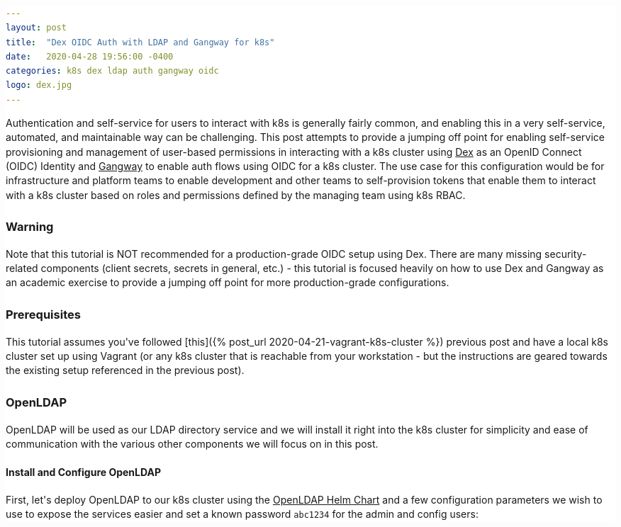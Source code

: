 ```yaml
---
layout: post
title:  "Dex OIDC Auth with LDAP and Gangway for k8s"
date:   2020-04-28 19:56:00 -0400
categories: k8s dex ldap auth gangway oidc
logo: dex.jpg
---
```


Authentication and self-service for users to interact with k8s is generally fairly common, and enabling this in a very self-service,
automated, and maintainable way can be challenging. This post attempts to provide a jumping off point for enabling self-service provisioning
and management of user-based permissions in interacting with a k8s cluster using [Dex](https://github.com/dexidp/dex) as an OpenID
Connect (OIDC) Identity and [Gangway](https://github.com/heptiolabs/gangway) to enable auth flows using OIDC for a k8s cluster. The use
case for this configuration would be for infrastructure and platform teams to enable development and other teams to self-provision
tokens that enable them to interact with a k8s cluster based on roles and permissions defined by the managing team using k8s RBAC.

### Warning

Note that this tutorial is NOT recommended for a production-grade OIDC setup using Dex. There are many missing security-related
components (client secrets, secrets in general, etc.) - this tutorial is focused heavily on how to use Dex and Gangway as an
academic exercise to provide a jumping off point for more production-grade configurations.

### Prerequisites

This tutorial assumes you've followed [this]({% post_url 2020-04-21-vagrant-k8s-cluster %}) previous post and have a local
k8s cluster set up using Vagrant (or any k8s cluster that is reachable from your workstation - but the instructions are
geared towards the existing setup referenced in the previous post).

### OpenLDAP

OpenLDAP will be used as our LDAP directory service and we will install it right into the k8s cluster for simplicity and ease
of communication with the various other components we will focus on in this post.

#### Install and Configure OpenLDAP

First, let's deploy OpenLDAP to our k8s cluster using the [OpenLDAP Helm Chart](https://github.com/helm/charts/tree/master/stable/openldap)
and a few configuration parameters we wish to use to expose the services easier and set a known password `abc1234` for
the admin and config users:
